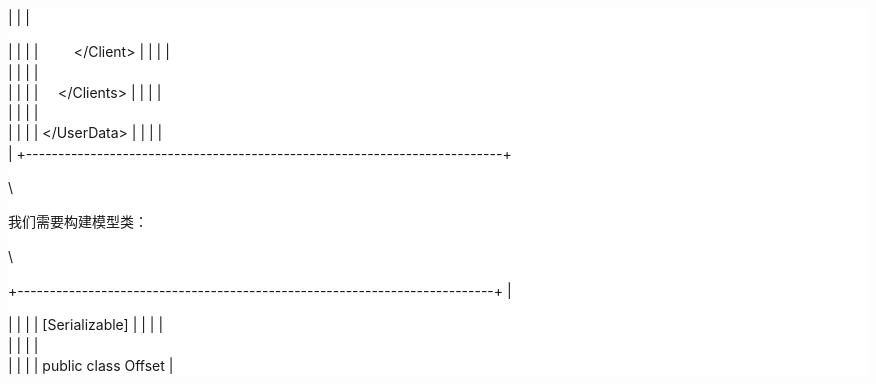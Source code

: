 |                                                                          |
| <div>                                                                    |
|                                                                          |
|         &lt;/Client&gt;                                                  |
|                                                                          |
| </div>                                                                   |
|                                                                          |
| <div>                                                                    |
|                                                                          |
|     &lt;/Clients&gt;                                                     |
|                                                                          |
| </div>                                                                   |
|                                                                          |
| <div>                                                                    |
|                                                                          |
| &lt;/UserData&gt;                                                        |
|                                                                          |
| </div>                                                                   |
+--------------------------------------------------------------------------+

<div>

\

</div>

<div>

我们需要构建模型类：

</div>

<div>

\

</div>

+--------------------------------------------------------------------------+
| <div align="left">                                                       |
|                                                                          |
| \[Serializable\]                                                         |
|                                                                          |
| </div>                                                                   |
|                                                                          |
| <div align="left">                                                       |
|                                                                          |
| public class Offset                                                      |